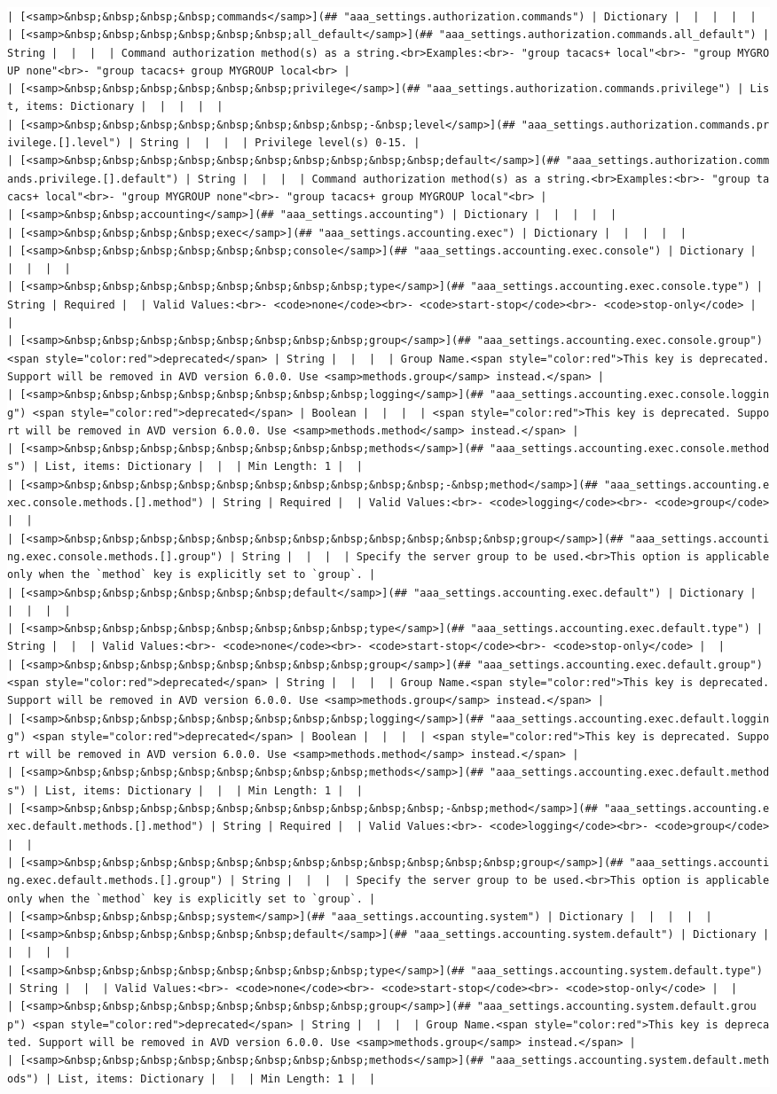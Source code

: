    | [<samp>&nbsp;&nbsp;&nbsp;&nbsp;commands</samp>](## "aaa_settings.authorization.commands") | Dictionary |  |  |  |  |
    | [<samp>&nbsp;&nbsp;&nbsp;&nbsp;&nbsp;&nbsp;all_default</samp>](## "aaa_settings.authorization.commands.all_default") | String |  |  |  | Command authorization method(s) as a string.<br>Examples:<br>- "group tacacs+ local"<br>- "group MYGROUP none"<br>- "group tacacs+ group MYGROUP local<br> |
    | [<samp>&nbsp;&nbsp;&nbsp;&nbsp;&nbsp;&nbsp;privilege</samp>](## "aaa_settings.authorization.commands.privilege") | List, items: Dictionary |  |  |  |  |
    | [<samp>&nbsp;&nbsp;&nbsp;&nbsp;&nbsp;&nbsp;&nbsp;&nbsp;-&nbsp;level</samp>](## "aaa_settings.authorization.commands.privilege.[].level") | String |  |  |  | Privilege level(s) 0-15. |
    | [<samp>&nbsp;&nbsp;&nbsp;&nbsp;&nbsp;&nbsp;&nbsp;&nbsp;&nbsp;&nbsp;default</samp>](## "aaa_settings.authorization.commands.privilege.[].default") | String |  |  |  | Command authorization method(s) as a string.<br>Examples:<br>- "group tacacs+ local"<br>- "group MYGROUP none"<br>- "group tacacs+ group MYGROUP local"<br> |
    | [<samp>&nbsp;&nbsp;accounting</samp>](## "aaa_settings.accounting") | Dictionary |  |  |  |  |
    | [<samp>&nbsp;&nbsp;&nbsp;&nbsp;exec</samp>](## "aaa_settings.accounting.exec") | Dictionary |  |  |  |  |
    | [<samp>&nbsp;&nbsp;&nbsp;&nbsp;&nbsp;&nbsp;console</samp>](## "aaa_settings.accounting.exec.console") | Dictionary |  |  |  |  |
    | [<samp>&nbsp;&nbsp;&nbsp;&nbsp;&nbsp;&nbsp;&nbsp;&nbsp;type</samp>](## "aaa_settings.accounting.exec.console.type") | String | Required |  | Valid Values:<br>- <code>none</code><br>- <code>start-stop</code><br>- <code>stop-only</code> |  |
    | [<samp>&nbsp;&nbsp;&nbsp;&nbsp;&nbsp;&nbsp;&nbsp;&nbsp;group</samp>](## "aaa_settings.accounting.exec.console.group") <span style="color:red">deprecated</span> | String |  |  |  | Group Name.<span style="color:red">This key is deprecated. Support will be removed in AVD version 6.0.0. Use <samp>methods.group</samp> instead.</span> |
    | [<samp>&nbsp;&nbsp;&nbsp;&nbsp;&nbsp;&nbsp;&nbsp;&nbsp;logging</samp>](## "aaa_settings.accounting.exec.console.logging") <span style="color:red">deprecated</span> | Boolean |  |  |  | <span style="color:red">This key is deprecated. Support will be removed in AVD version 6.0.0. Use <samp>methods.method</samp> instead.</span> |
    | [<samp>&nbsp;&nbsp;&nbsp;&nbsp;&nbsp;&nbsp;&nbsp;&nbsp;methods</samp>](## "aaa_settings.accounting.exec.console.methods") | List, items: Dictionary |  |  | Min Length: 1 |  |
    | [<samp>&nbsp;&nbsp;&nbsp;&nbsp;&nbsp;&nbsp;&nbsp;&nbsp;&nbsp;&nbsp;-&nbsp;method</samp>](## "aaa_settings.accounting.exec.console.methods.[].method") | String | Required |  | Valid Values:<br>- <code>logging</code><br>- <code>group</code> |  |
    | [<samp>&nbsp;&nbsp;&nbsp;&nbsp;&nbsp;&nbsp;&nbsp;&nbsp;&nbsp;&nbsp;&nbsp;&nbsp;group</samp>](## "aaa_settings.accounting.exec.console.methods.[].group") | String |  |  |  | Specify the server group to be used.<br>This option is applicable only when the `method` key is explicitly set to `group`. |
    | [<samp>&nbsp;&nbsp;&nbsp;&nbsp;&nbsp;&nbsp;default</samp>](## "aaa_settings.accounting.exec.default") | Dictionary |  |  |  |  |
    | [<samp>&nbsp;&nbsp;&nbsp;&nbsp;&nbsp;&nbsp;&nbsp;&nbsp;type</samp>](## "aaa_settings.accounting.exec.default.type") | String |  |  | Valid Values:<br>- <code>none</code><br>- <code>start-stop</code><br>- <code>stop-only</code> |  |
    | [<samp>&nbsp;&nbsp;&nbsp;&nbsp;&nbsp;&nbsp;&nbsp;&nbsp;group</samp>](## "aaa_settings.accounting.exec.default.group") <span style="color:red">deprecated</span> | String |  |  |  | Group Name.<span style="color:red">This key is deprecated. Support will be removed in AVD version 6.0.0. Use <samp>methods.group</samp> instead.</span> |
    | [<samp>&nbsp;&nbsp;&nbsp;&nbsp;&nbsp;&nbsp;&nbsp;&nbsp;logging</samp>](## "aaa_settings.accounting.exec.default.logging") <span style="color:red">deprecated</span> | Boolean |  |  |  | <span style="color:red">This key is deprecated. Support will be removed in AVD version 6.0.0. Use <samp>methods.method</samp> instead.</span> |
    | [<samp>&nbsp;&nbsp;&nbsp;&nbsp;&nbsp;&nbsp;&nbsp;&nbsp;methods</samp>](## "aaa_settings.accounting.exec.default.methods") | List, items: Dictionary |  |  | Min Length: 1 |  |
    | [<samp>&nbsp;&nbsp;&nbsp;&nbsp;&nbsp;&nbsp;&nbsp;&nbsp;&nbsp;&nbsp;-&nbsp;method</samp>](## "aaa_settings.accounting.exec.default.methods.[].method") | String | Required |  | Valid Values:<br>- <code>logging</code><br>- <code>group</code> |  |
    | [<samp>&nbsp;&nbsp;&nbsp;&nbsp;&nbsp;&nbsp;&nbsp;&nbsp;&nbsp;&nbsp;&nbsp;&nbsp;group</samp>](## "aaa_settings.accounting.exec.default.methods.[].group") | String |  |  |  | Specify the server group to be used.<br>This option is applicable only when the `method` key is explicitly set to `group`. |
    | [<samp>&nbsp;&nbsp;&nbsp;&nbsp;system</samp>](## "aaa_settings.accounting.system") | Dictionary |  |  |  |  |
    | [<samp>&nbsp;&nbsp;&nbsp;&nbsp;&nbsp;&nbsp;default</samp>](## "aaa_settings.accounting.system.default") | Dictionary |  |  |  |  |
    | [<samp>&nbsp;&nbsp;&nbsp;&nbsp;&nbsp;&nbsp;&nbsp;&nbsp;type</samp>](## "aaa_settings.accounting.system.default.type") | String |  |  | Valid Values:<br>- <code>none</code><br>- <code>start-stop</code><br>- <code>stop-only</code> |  |
    | [<samp>&nbsp;&nbsp;&nbsp;&nbsp;&nbsp;&nbsp;&nbsp;&nbsp;group</samp>](## "aaa_settings.accounting.system.default.group") <span style="color:red">deprecated</span> | String |  |  |  | Group Name.<span style="color:red">This key is deprecated. Support will be removed in AVD version 6.0.0. Use <samp>methods.group</samp> instead.</span> |
    | [<samp>&nbsp;&nbsp;&nbsp;&nbsp;&nbsp;&nbsp;&nbsp;&nbsp;methods</samp>](## "aaa_settings.accounting.system.default.methods") | List, items: Dictionary |  |  | Min Length: 1 |  |
